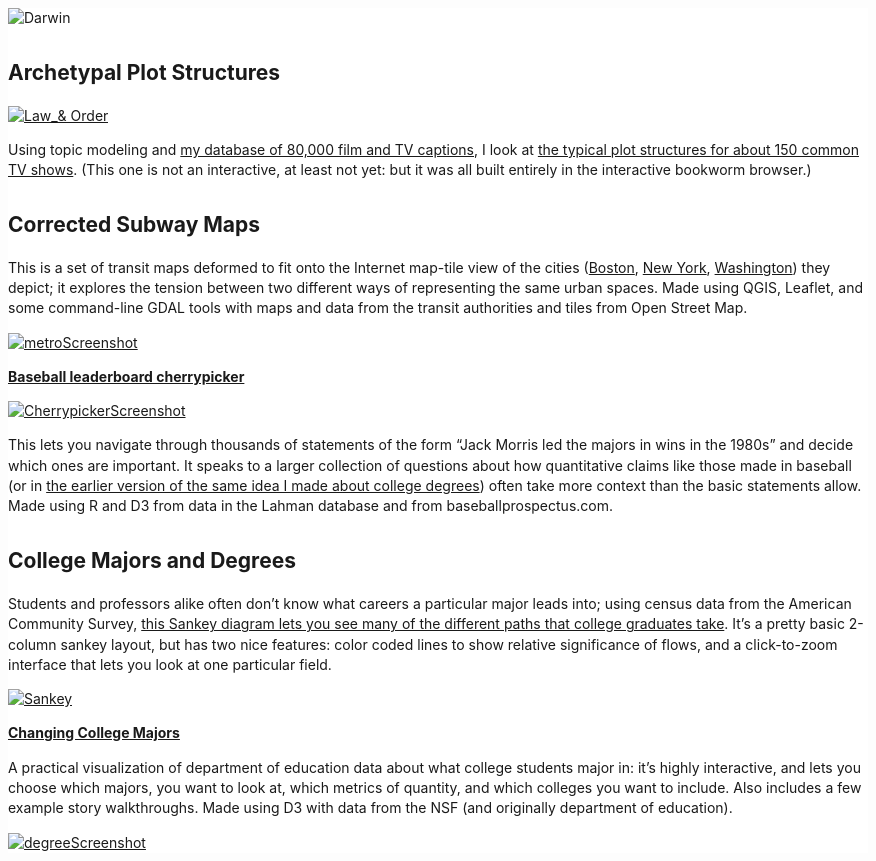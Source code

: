 ![Darwin](/img/darwin.png)

## Archetypal Plot Structures

[<img class="alignnone size-large wp-image-386" src="http://benschmidt.org/wp/wp-content/uploads/2014/02/Law_-Order-1024x316.png" alt="Law_& Order" width="625" height="192" srcset="http://benschmidt.org/wp/wp-content/uploads/2014/02/Law_-Order-300x92.png 300w, http://benschmidt.org/wp/wp-content/uploads/2014/02/Law_-Order-1024x316.png 1024w, http://benschmidt.org/wp/wp-content/uploads/2014/02/Law_-Order-624x192.png 624w, http://benschmidt.org/wp/wp-content/uploads/2014/02/Law_-Order.png 1436w" sizes="(max-width: 625px) 100vw, 625px" />](http://benschmidt.org/wp/wp-content/uploads/2014/02/Law_-Order.png)

Using topic modeling and [my database of 80,000 film and TV captions](http://movies.benschmidt.org/), I look at [the typical plot structures for about 150 common TV shows](http://sappingattention.blogspot.comssss/2014/12/typical-tv-episodes-visualizing-topics.html). (This one is not an interactive, at least not yet: but it was all built entirely in the interactive bookworm browser.)

## Corrected Subway Maps

This is a set of transit maps deformed to fit onto the Internet map-tile view of the cities ([Boston](http://benschmidt.org/mbta), [New York](http://benschmidt.org/mta), [Washington](http://benschmidt.org/dcmetro)) they depict; it explores the tension between two different ways of representing the same urban spaces. Made using QGIS, Leaflet, and some command-line GDAL tools with maps and data from the transit authorities and tiles from Open Street Map.

[<img class="alignnone size-large wp-image-249" src="http://benschmidt.org/wp/wp-content/uploads/2014/02/metroScreenshot-1024x525.png" alt="metroScreenshot" width="625" height="320" srcset="http://benschmidt.org/wp/wp-content/uploads/2014/02/metroScreenshot-300x154.png 300w, http://benschmidt.org/wp/wp-content/uploads/2014/02/metroScreenshot-1024x525.png 1024w, http://benschmidt.org/wp/wp-content/uploads/2014/02/metroScreenshot-624x320.png 624w, http://benschmidt.org/wp/wp-content/uploads/2014/02/metroScreenshot.png 1110w" sizes="(max-width: 625px) 100vw, 625px" />](http://benschmidt.org/dcmetro)

[**Baseball leaderboard cherrypicker**](http://benschmidt.org/mvp)

[<img class="alignnone size-full wp-image-248" src="http://benschmidt.org/wp/wp-content/uploads/2014/02/CherrypickerScreenshot1.png" alt="CherrypickerScreenshot" width="781" height="349" srcset="http://benschmidt.org/wp/wp-content/uploads/2014/02/CherrypickerScreenshot1-300x134.png 300w, http://benschmidt.org/wp/wp-content/uploads/2014/02/CherrypickerScreenshot1-624x278.png 624w, http://benschmidt.org/wp/wp-content/uploads/2014/02/CherrypickerScreenshot1.png 781w" sizes="(max-width: 781px) 100vw, 781px" />](http://benschmidt.org/mvp)

This lets you navigate through thousands of statements of the form &#8220;Jack Morris led the majors in wins in the 1980s&#8221; and decide which ones are important. It speaks to a larger collection of questions about how quantitative claims like those made in baseball (or in [the earlier version of the same idea I made about college degrees](http://benschmidt.org/Degrees/heatmap)) often take more context than the basic statements allow. Made using R and D3 from data in the Lahman database and from baseballprospectus.com.

## College Majors and Degrees

Students and professors alike often don&#8217;t know what careers a particular major leads into; using census data from the American Community Survey, [this Sankey diagram lets you see many of the different paths that college graduates take](http://benschmidt.org/jobs). It&#8217;s a pretty basic 2-column sankey layout, but has two nice features: color coded lines to show relative significance of flows, and a click-to-zoom interface that lets you look at one particular field.

[<img src="http://benschmidt.org/wp/wp-content/uploads/2014/02/Sankey.png" alt="Sankey" width="625" height="468" />](http://benschmidt.org/jobs)

[**Changing College Majors**](http://benschmidt.org/Degrees)

A practical visualization of department of education data about what college students major in: it&#8217;s highly interactive, and lets you choose which majors, you want to look at, which metrics of quantity, and which colleges you want to include. Also includes a few example story walkthroughs. Made using D3 with data from the NSF (and originally department of education).

[<img class="alignnone size-large wp-image-250" src="http://benschmidt.org/wp/wp-content/uploads/2014/02/degreeScreenshot-1024x490.png" alt="degreeScreenshot" width="625" height="299" srcset="http://benschmidt.org/wp/wp-content/uploads/2014/02/degreeScreenshot-300x143.png 300w, http://benschmidt.org/wp/wp-content/uploads/2014/02/degreeScreenshot-1024x490.png 1024w, http://benschmidt.org/wp/wp-content/uploads/2014/02/degreeScreenshot-624x298.png 624w, http://benschmidt.org/wp/wp-content/uploads/2014/02/degreeScreenshot.png 1169w" sizes="(max-width: 625px) 100vw, 625px" />](http://benschmidt.org/wp/wp-content/uploads/2014/02/degreeScreenshot.png)
